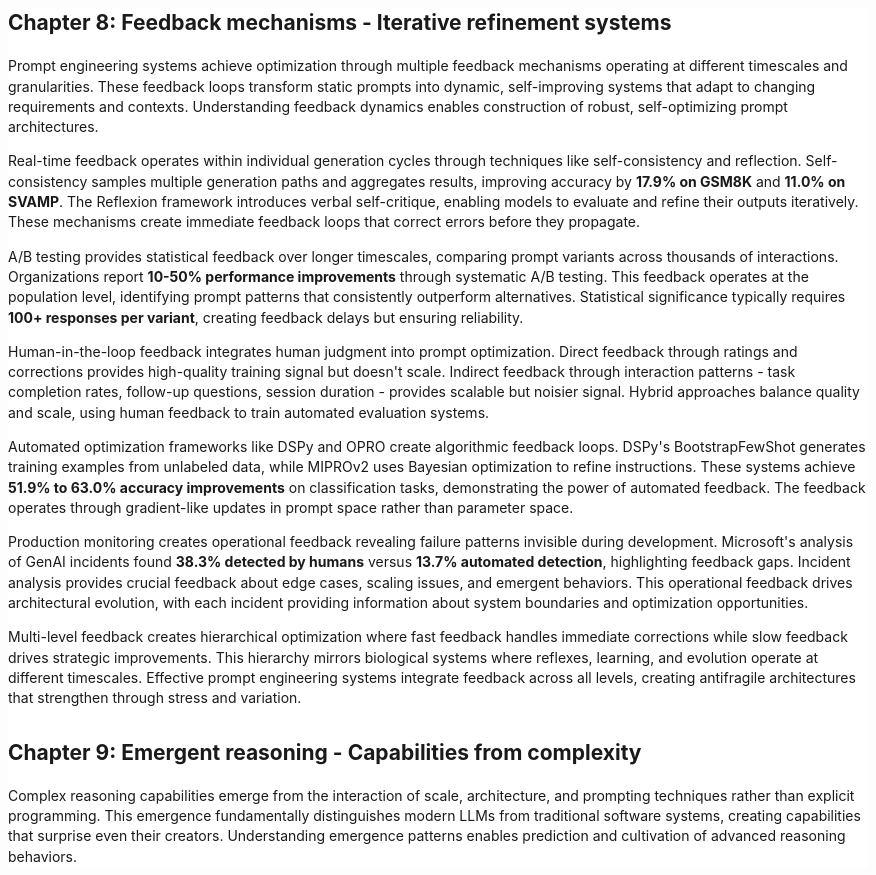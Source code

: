 ## Chapter 8: Feedback mechanisms - Iterative refinement systems

Prompt engineering systems achieve optimization through multiple feedback mechanisms operating at different timescales and granularities. These feedback loops transform static prompts into dynamic, self-improving systems that adapt to changing requirements and contexts. Understanding feedback dynamics enables construction of robust, self-optimizing prompt architectures.

Real-time feedback operates within individual generation cycles through techniques like self-consistency and reflection. Self-consistency samples multiple generation paths and aggregates results, improving accuracy by **17.9% on GSM8K** and **11.0% on SVAMP**. The Reflexion framework introduces verbal self-critique, enabling models to evaluate and refine their outputs iteratively. These mechanisms create immediate feedback loops that correct errors before they propagate.

A/B testing provides statistical feedback over longer timescales, comparing prompt variants across thousands of interactions. Organizations report **10-50% performance improvements** through systematic A/B testing. This feedback operates at the population level, identifying prompt patterns that consistently outperform alternatives. Statistical significance typically requires **100+ responses per variant**, creating feedback delays but ensuring reliability.

Human-in-the-loop feedback integrates human judgment into prompt optimization. Direct feedback through ratings and corrections provides high-quality training signal but doesn't scale. Indirect feedback through interaction patterns - task completion rates, follow-up questions, session duration - provides scalable but noisier signal. Hybrid approaches balance quality and scale, using human feedback to train automated evaluation systems.

Automated optimization frameworks like DSPy and OPRO create algorithmic feedback loops. DSPy's BootstrapFewShot generates training examples from unlabeled data, while MIPROv2 uses Bayesian optimization to refine instructions. These systems achieve **51.9% to 63.0% accuracy improvements** on classification tasks, demonstrating the power of automated feedback. The feedback operates through gradient-like updates in prompt space rather than parameter space.

Production monitoring creates operational feedback revealing failure patterns invisible during development. Microsoft's analysis of GenAI incidents found **38.3% detected by humans** versus **13.7% automated detection**, highlighting feedback gaps. Incident analysis provides crucial feedback about edge cases, scaling issues, and emergent behaviors. This operational feedback drives architectural evolution, with each incident providing information about system boundaries and optimization opportunities.

Multi-level feedback creates hierarchical optimization where fast feedback handles immediate corrections while slow feedback drives strategic improvements. This hierarchy mirrors biological systems where reflexes, learning, and evolution operate at different timescales. Effective prompt engineering systems integrate feedback across all levels, creating antifragile architectures that strengthen through stress and variation.

## Chapter 9: Emergent reasoning - Capabilities from complexity

Complex reasoning capabilities emerge from the interaction of scale, architecture, and prompting techniques rather than explicit programming. This emergence fundamentally distinguishes modern LLMs from traditional software systems, creating capabilities that surprise even their creators. Understanding emergence patterns enables prediction and cultivation of advanced reasoning behaviors.
